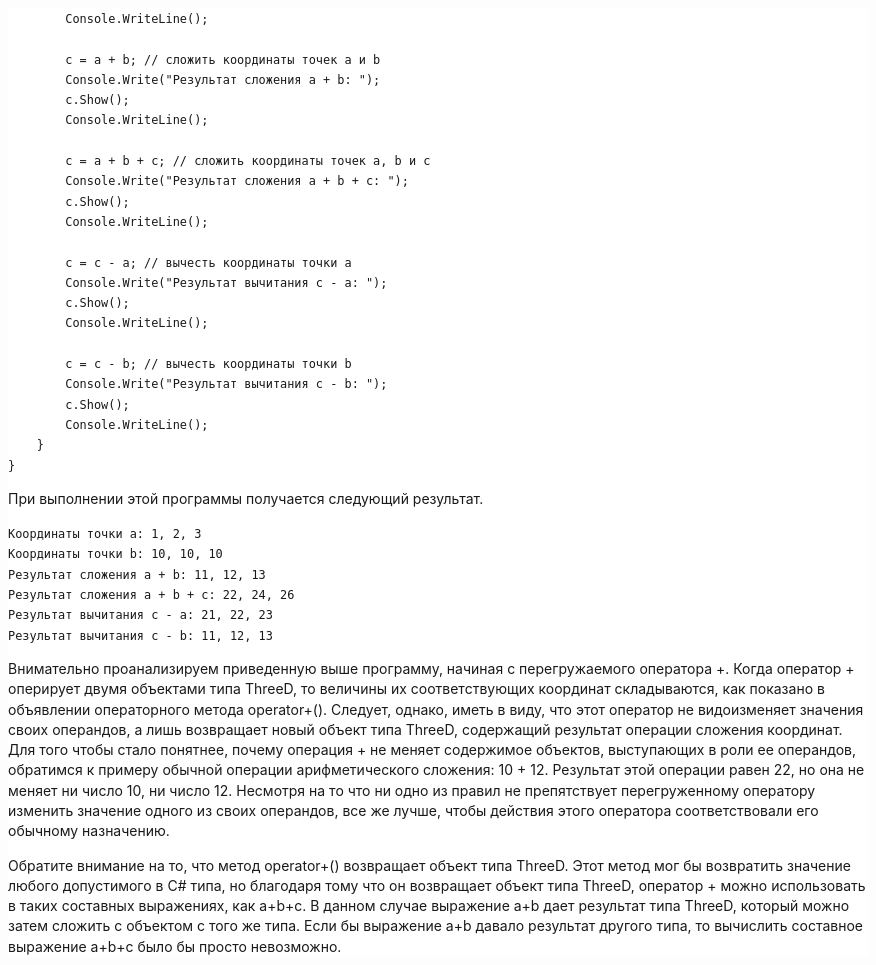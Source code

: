 ```
        Console.WriteLine();

        с = а + b; // сложить координаты точек а и b
        Console.Write("Результат сложения а + b: ");
        с.Show();
        Console.WriteLine();

        с = а + b + с; // сложить координаты точек а, b и с
        Console.Write("Результат сложения а + b + с: ");
        с.Show();
        Console.WriteLine();

        с = с - а; // вычесть координаты точки а
        Console.Write("Результат вычитания с - а: ");
        с.Show();
        Console.WriteLine();

        с = с - b; // вычесть координаты точки b
        Console.Write("Результат вычитания с - b: ");
        с.Show();
        Console.WriteLine();
    }
}
```
При выполнении этой программы получается следующий результат.
```
Координаты точки а: 1, 2, 3
Координаты точки b: 10, 10, 10
Результат сложения а + b: 11, 12, 13
Результат сложения а + b + с: 22, 24, 26
Результат вычитания с - а: 21, 22, 23
Результат вычитания с - b: 11, 12, 13
```
Внимательно проанализируем приведенную выше программу, начиная с перегружаемого оператора +. Когда оператор + оперирует двумя объектами типа ThreeD, то
величины их соответствующих координат складываются, как показано в объявлении
операторного метода operator+(). Следует, однако, иметь в виду, что этот оператор
не видоизменяет значения своих операндов, а лишь возвращает новый объект типа
ThreeD, содержащий результат операции сложения координат. Для того чтобы стало
понятнее, почему операция + не меняет содержимое объектов, выступающих в роли
ее операндов, обратимся к примеру обычной операции арифметического сложения:
10 + 12. Результат этой операции равен 22, но она не меняет ни число 10, ни число 12.
Несмотря на то что ни одно из правил не препятствует перегруженному оператору
изменить значение одного из своих операндов, все же лучше, чтобы действия этого
оператора соответствовали его обычному назначению.

Обратите внимание на то, что метод operator+() возвращает объект типа ThreeD.
Этот метод мог бы возвратить значение любого допустимого в C# типа, но благодаря
тому что он возвращает объект типа ThreeD, оператор + можно использовать в таких составных выражениях, как a+b+с. В данном случае выражение а+b дает результат типа ThreeD, который можно затем сложить с объектом с того же типа. Если бы
выражение а+b давало результат другого типа, то вычислить составное выражение
a+b+с было бы просто невозможно.
